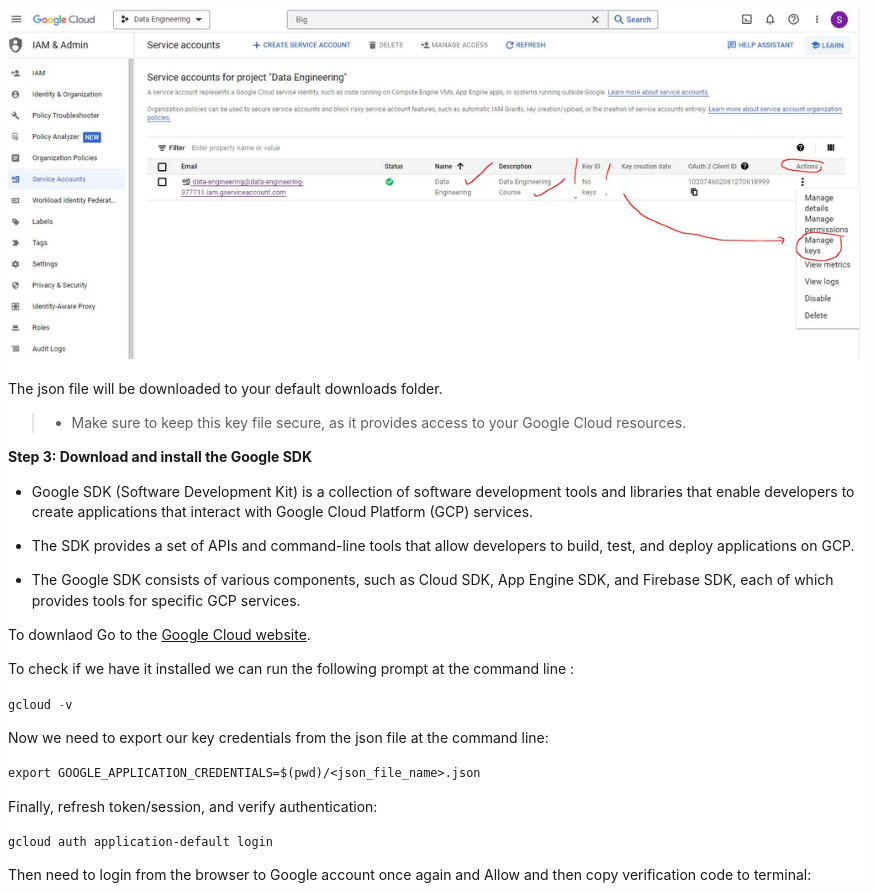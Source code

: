 ![alt text](img/service2.png)


The json file will be downloaded to your default downloads folder.

> * Make sure to keep this key file secure, as it provides access to your Google Cloud resources.



**Step 3: Download and install the Google SDK**


* Google SDK (Software Development Kit) is a collection of software development tools and libraries that enable developers to create applications that interact with Google Cloud Platform (GCP) services.

* The SDK provides a set of APIs and command-line tools that allow developers to build, test, and deploy applications on GCP.

* The Google SDK consists of various components, such as Cloud SDK, App Engine SDK, and Firebase SDK, each of which provides tools for specific GCP services.


To downlaod Go to the [Google Cloud website](https://cloud.google.com/sdk).

To check if we have it installed we can run the following prompt at the command line :

```python 
gcloud -v
```


Now we need to export our key credentials from the json file at the command line:

```
export GOOGLE_APPLICATION_CREDENTIALS=$(pwd)/<json_file_name>.json
```
Finally, refresh token/session, and verify authentication:

```
gcloud auth application-default login
```
Then need to login from the browser to Google account once again and Allow and then copy verification code to terminal:

